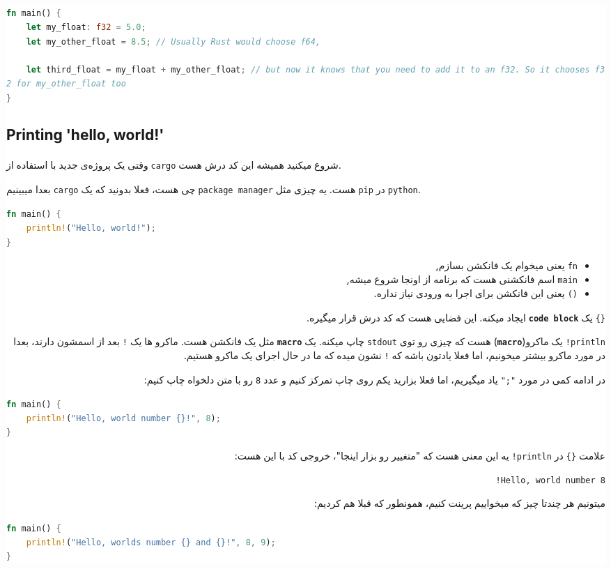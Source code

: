```rust
fn main() {
    let my_float: f32 = 5.0;
    let my_other_float = 8.5; // Usually Rust would choose f64,

    let third_float = my_float + my_other_float; // but now it knows that you need to add it to an f32. So it chooses f32 for my_other_float too
}
```

## Printing 'hello, world!'

وقتی یک پروژه‌ی جدید با استفاده از `cargo` شروع میکنید همیشه این کد درش هست.

بعدا میبینیم `cargo` چی هست، فعلا بدونید که یک `package manager` هست. یه چیزی مثل `pip` در `python`.

```rust
fn main() {
    println!("Hello, world!");
}
```
<div dir="rtl">


- `fn` یعنی میخوام یک فانکشن بسازم,
- `main` اسم فانکشنی هست که برنامه از اونجا شروع میشه,
- `()` یعنی این فانکشن برای اجرا به ورودی نیاز نداره.

`{}` یک  **`code block`** ایجاد میکنه. این فضایی هست که کد درش قرار میگیره.

`println!` یک ماکرو(**`macro`**) هست که چیزی رو توی `stdout` چاپ میکنه. یک **`macro`** مثل یک فانکشن هست. ماکرو ها یک `!` بعد از اسمشون دارند، بعدا در مورد ماکرو بیشتر میخونیم، اما فعلا یادتون باشه که `!` نشون میده که ما در حال اجرای یک ماکرو هستیم.


در ادامه کمی در مورد `";"` یاد میگیریم، اما فعلا بزارید یکم روی چاپ تمرکز کنیم و عدد `8` رو با متن دلخواه چاپ کنیم:

</div>

```rust
fn main() {
    println!("Hello, world number {}!", 8);
}
```
<div dir="rtl">

علامت `{}` در `println!` یه این معنی هست که "متغییر رو بزار اینجا"، خروجی کد با این هست:

`Hello, world number 8!`


میتونیم هر چندتا چیز که میخواییم پرینت کنیم، همونطور که قبلا هم کردیم:

</div>

```rust
fn main() {
    println!("Hello, worlds number {} and {}!", 8, 9);
}
```
